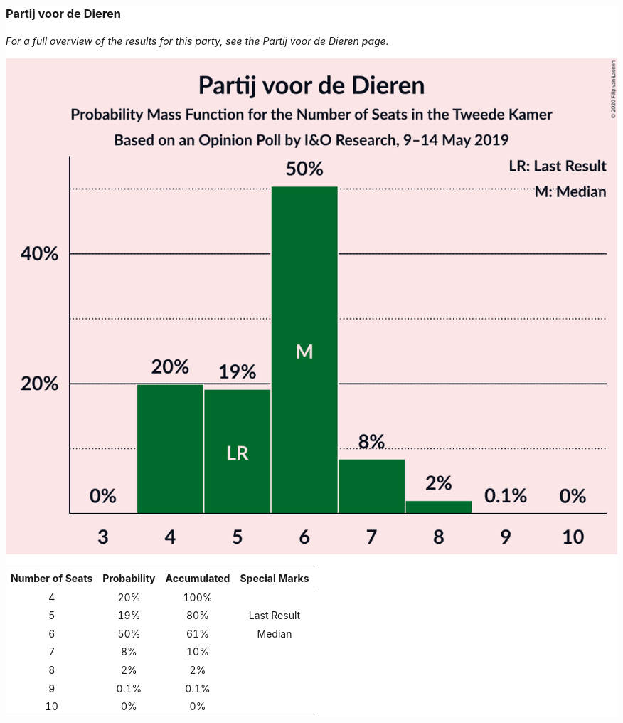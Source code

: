 ### Partij voor de Dieren

*For a full overview of the results for this party, see the [Partij voor de Dieren](party-partijvoordedieren.html) page.*

![Graph with seats probability mass function not yet produced](2019-05-14-IOResearch-seats-pmf-partijvoordedieren.png "Seats Probability Mass Function")

| Number of Seats | Probability | Accumulated | Special Marks |
|:---------------:|:-----------:|:-----------:|:-------------:|
| 4 | 20% | 100% |  |
| 5 | 19% | 80% | Last Result |
| 6 | 50% | 61% | Median |
| 7 | 8% | 10% |  |
| 8 | 2% | 2% |  |
| 9 | 0.1% | 0.1% |  |
| 10 | 0% | 0% |  |
